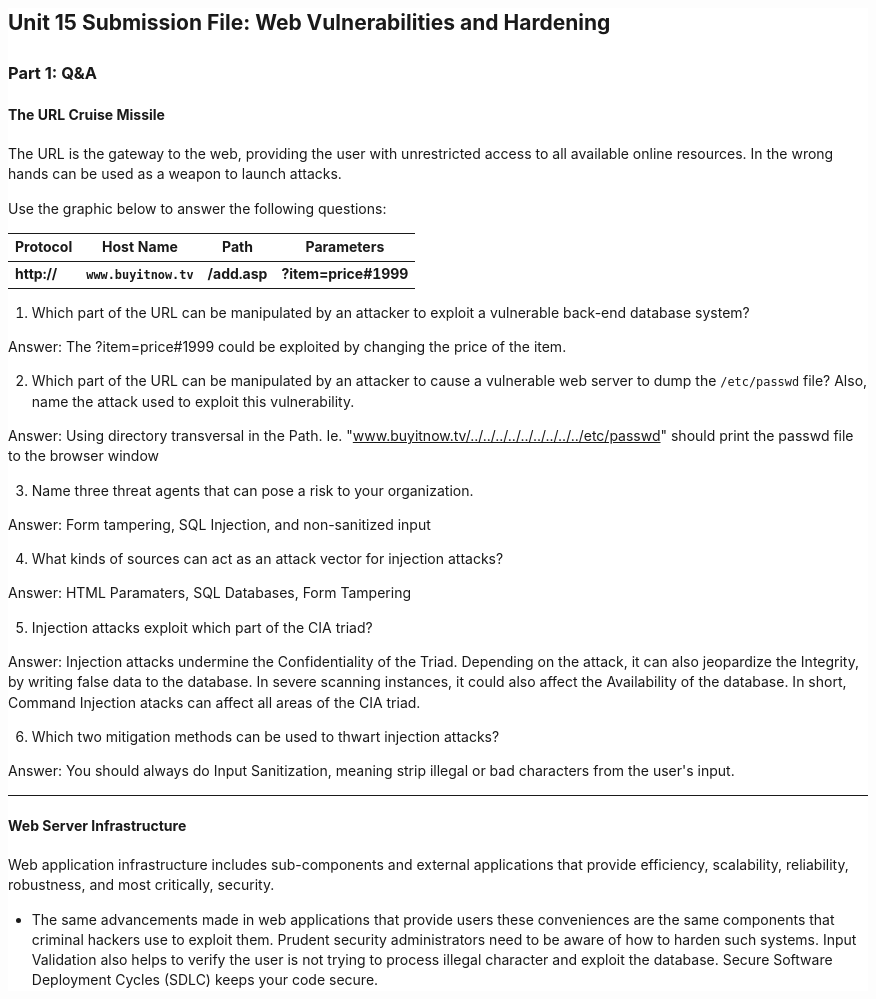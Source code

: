 ## Unit 15 Submission File: Web Vulnerabilities and Hardening


### Part 1: Q&A

#### The URL Cruise Missile

The URL is the gateway to the web, providing the user with unrestricted access to all available online resources. In the wrong hands can be used as a weapon to launch attacks.

Use the graphic below to answer the following questions:

| Protocol         | Host Name                 | Path                   | Parameters               |
| ---------------- | :-----------------------: | ---------------------- | ------------------------ |
| **http://**      | **`www.buyitnow.tv`**     | **/add.asp**           | **?item=price#1999**     |


1. Which part of the URL can be manipulated by an attacker to exploit a vulnerable back-end database system? 

Answer: The ?item=price#1999 could be exploited by changing the price of the item.

2. Which part of the URL can be manipulated by an attacker to cause a vulnerable web server to dump the `/etc/passwd` file? Also, name the attack used to exploit this vulnerability.

Answer: Using directory transversal in the Path. Ie. "www.buyitnow.tv/../../../../../../../../../etc/passwd" should print the passwd file to the browser window
    
3. Name three threat agents that can pose a risk to your organization.

Answer: Form tampering, SQL Injection, and non-sanitized input

4. What kinds of sources can act as an attack vector for injection attacks?

Answer: HTML Paramaters, SQL Databases, Form Tampering

5. Injection attacks exploit which part of the CIA triad?

Answer: Injection attacks undermine the Confidentiality of the Triad.  Depending on the attack, it can also jeopardize the Integrity, by writing false data to the database.  In severe scanning instances, it could also affect the Availability of the database.
  In short, Command Injection atacks can affect all areas of the CIA triad.

6. Which two mitigation methods can be used to thwart injection attacks?

Answer: You should always do Input Sanitization, meaning strip illegal or bad characters from the user's input.
____

#### Web Server Infrastructure

Web application infrastructure includes  sub-components and external applications that provide  efficiency, scalability, reliability, robustness, and most critically, security.

- The same advancements made in web applications that provide users these conveniences are the same components that criminal hackers use to exploit them. Prudent security administrators need to be aware of how to harden such systems.
 Input Validation also helps to verify the user is not trying to process illegal character and exploit the database. Secure Software Deployment Cycles (SDLC) keeps your code secure.
